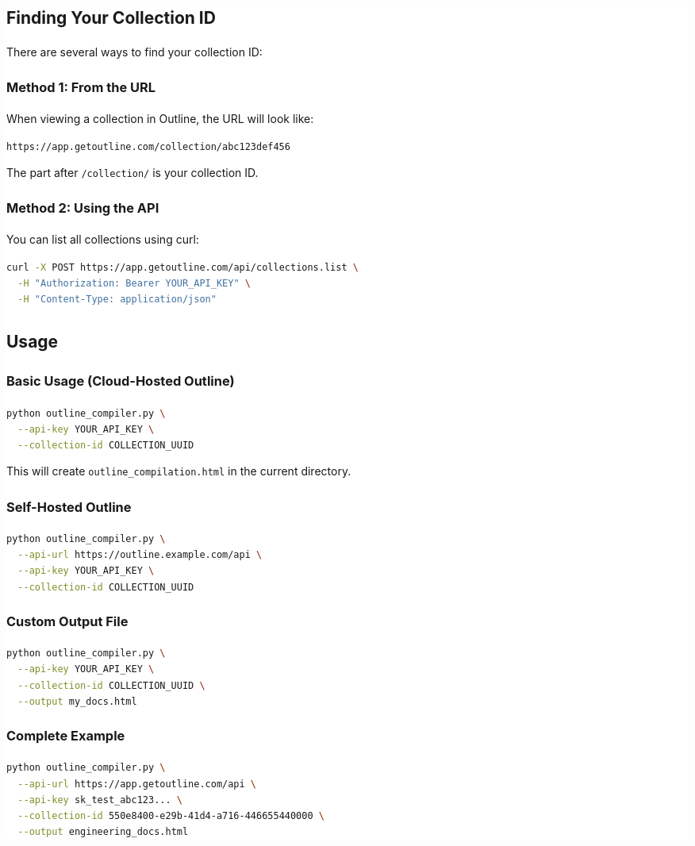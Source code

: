 ## Finding Your Collection ID

There are several ways to find your collection ID:

### Method 1: From the URL
When viewing a collection in Outline, the URL will look like:
```
https://app.getoutline.com/collection/abc123def456
```
The part after `/collection/` is your collection ID.

### Method 2: Using the API
You can list all collections using curl:
```bash
curl -X POST https://app.getoutline.com/api/collections.list \
  -H "Authorization: Bearer YOUR_API_KEY" \
  -H "Content-Type: application/json"
```

## Usage

### Basic Usage (Cloud-Hosted Outline)

```bash
python outline_compiler.py \
  --api-key YOUR_API_KEY \
  --collection-id COLLECTION_UUID
```

This will create `outline_compilation.html` in the current directory.

### Self-Hosted Outline

```bash
python outline_compiler.py \
  --api-url https://outline.example.com/api \
  --api-key YOUR_API_KEY \
  --collection-id COLLECTION_UUID
```

### Custom Output File

```bash
python outline_compiler.py \
  --api-key YOUR_API_KEY \
  --collection-id COLLECTION_UUID \
  --output my_docs.html
```

### Complete Example

```bash
python outline_compiler.py \
  --api-url https://app.getoutline.com/api \
  --api-key sk_test_abc123... \
  --collection-id 550e8400-e29b-41d4-a716-446655440000 \
  --output engineering_docs.html
```
